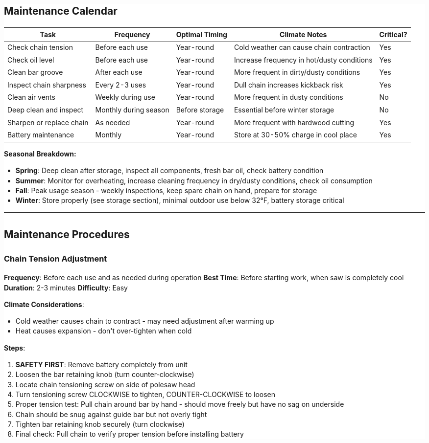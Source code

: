 
## Maintenance Calendar

| Task | Frequency | Optimal Timing | Climate Notes | Critical? |
|------|-----------|----------------|---------------|-----------|
| Check chain tension | Before each use | Year-round | Cold weather can cause chain contraction | Yes |
| Check oil level | Before each use | Year-round | Increase frequency in hot/dusty conditions | Yes |
| Clean bar groove | After each use | Year-round | More frequent in dirty/dusty conditions | Yes |
| Inspect chain sharpness | Every 2-3 uses | Year-round | Dull chain increases kickback risk | Yes |
| Clean air vents | Weekly during use | Year-round | More frequent in dusty conditions | No |
| Deep clean and inspect | Monthly during season | Before storage | Essential before winter storage | No |
| Sharpen or replace chain | As needed | Year-round | More frequent with hardwood cutting | Yes |
| Battery maintenance | Monthly | Year-round | Store at 30-50% charge in cool place | Yes |

**Seasonal Breakdown:**

- **Spring**: Deep clean after storage, inspect all components, fresh bar oil, check battery condition
- **Summer**: Monitor for overheating, increase cleaning frequency in dry/dusty conditions, check oil consumption
- **Fall**: Peak usage season - weekly inspections, keep spare chain on hand, prepare for storage
- **Winter**: Store properly (see storage section), minimal outdoor use below 32°F, battery storage critical

---

## Maintenance Procedures

### Chain Tension Adjustment
**Frequency**: Before each use and as needed during operation
**Best Time**: Before starting work, when saw is completely cool
**Duration**: 2-3 minutes
**Difficulty**: Easy

**Climate Considerations**:
- Cold weather causes chain to contract - may need adjustment after warming up
- Heat causes expansion - don't over-tighten when cold

**Steps**:
1. **SAFETY FIRST**: Remove battery completely from unit
2. Loosen the bar retaining knob (turn counter-clockwise)
3. Locate chain tensioning screw on side of polesaw head
4. Turn tensioning screw CLOCKWISE to tighten, COUNTER-CLOCKWISE to loosen
5. Proper tension test: Pull chain around bar by hand - should move freely but have no sag on underside
6. Chain should be snug against guide bar but not overly tight
7. Tighten bar retaining knob securely (turn clockwise)
8. Final check: Pull chain to verify proper tension before installing battery
